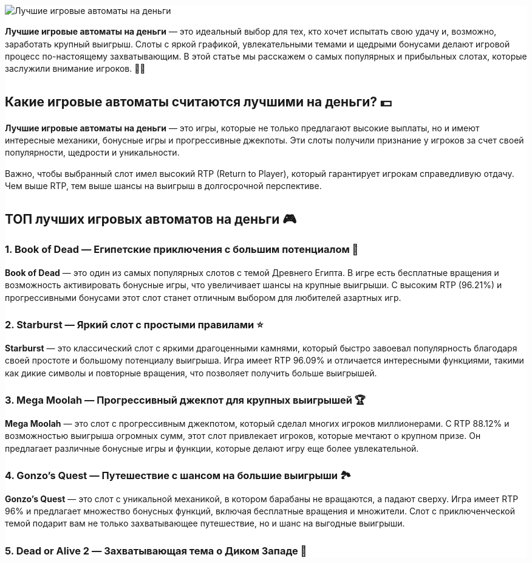 ![Лучшие игровые автоматы на деньги](https://i.pinimg.com/originals/76/fc/57/76fc57a7c1d5d9d0fd7fa29316c36f6e.jpg)

**Лучшие игровые автоматы на деньги** — это идеальный выбор для тех, кто хочет испытать свою удачу и, возможно, заработать крупный выигрыш. Слоты с яркой графикой, увлекательными темами и щедрыми бонусами делают игровой процесс по-настоящему захватывающим. В этой статье мы расскажем о самых популярных и прибыльных слотах, которые заслужили внимание игроков. 🎰💸

## Какие игровые автоматы считаются лучшими на деньги? 💵

**Лучшие игровые автоматы на деньги** — это игры, которые не только предлагают высокие выплаты, но и имеют интересные механики, бонусные игры и прогрессивные джекпоты. Эти слоты получили признание у игроков за счет своей популярности, щедрости и уникальности.

Важно, чтобы выбранный слот имел высокий RTP (Return to Player), который гарантирует игрокам справедливую отдачу. Чем выше RTP, тем выше шансы на выигрыш в долгосрочной перспективе.

## ТОП лучших игровых автоматов на деньги 🎮

### 1. **Book of Dead** — Египетские приключения с большим потенциалом 💎

**Book of Dead** — это один из самых популярных слотов с темой Древнего Египта. В игре есть бесплатные вращения и возможность активировать бонусные игры, что увеличивает шансы на крупные выигрыши. С высоким RTP (96.21%) и прогрессивными бонусами этот слот станет отличным выбором для любителей азартных игр.

### 2. **Starburst** — Яркий слот с простыми правилами ⭐

**Starburst** — это классический слот с яркими драгоценными камнями, который быстро завоевал популярность благодаря своей простоте и большому потенциалу выигрыша. Игра имеет RTP 96.09% и отличается интересными функциями, такими как дикие символы и повторные вращения, что позволяет получить больше выигрышей.

### 3. **Mega Moolah** — Прогрессивный джекпот для крупных выигрышей 🏆

**Mega Moolah** — это слот с прогрессивным джекпотом, который сделал многих игроков миллионерами. С RTP 88.12% и возможностью выигрыша огромных сумм, этот слот привлекает игроков, которые мечтают о крупном призе. Он предлагает различные бонусные игры и функции, которые делают игру еще более увлекательной.

### 4. **Gonzo’s Quest** — Путешествие с шансом на большие выигрыши 🏞️

**Gonzo’s Quest** — это слот с уникальной механикой, в котором барабаны не вращаются, а падают сверху. Игра имеет RTP 96% и предлагает множество бонусных функций, включая бесплатные вращения и множители. Слот с приключенческой темой подарит вам не только захватывающее путешествие, но и шанс на выгодные выигрыши.

### 5. **Dead or Alive 2** — Захватывающая тема о Диком Западе 🤠
